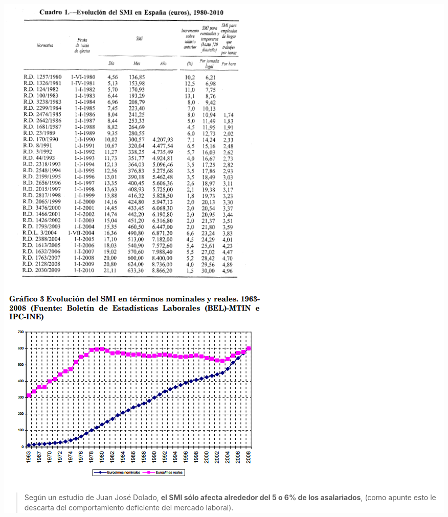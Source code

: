 ![](img/1*Fj4NKj6b0yBglNK9DEQ3fg.png)

![](img/1*Tu_AKzshQ4t3F2fIq05RCQ.png)

> Según un estudio de Juan José Dolado, **el SMI sólo afecta alrededor del 5 o
> 6% de los asalariados**, (como apunte esto le descarta del comportamiento
> deficiente del mercado laboral).
